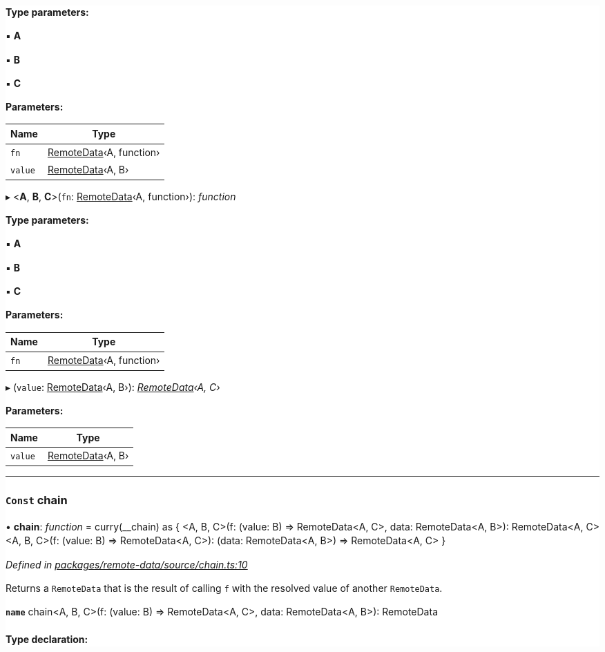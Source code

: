 **Type parameters:**

▪ **A**

▪ **B**

▪ **C**

**Parameters:**

Name | Type |
------ | ------ |
`fn` | [RemoteData](remote_data.md#remotedata)‹A, function› |
`value` | [RemoteData](remote_data.md#remotedata)‹A, B› |

▸ <**A**, **B**, **C**>(`fn`: [RemoteData](remote_data.md#remotedata)‹A, function›): *function*

**Type parameters:**

▪ **A**

▪ **B**

▪ **C**

**Parameters:**

Name | Type |
------ | ------ |
`fn` | [RemoteData](remote_data.md#remotedata)‹A, function› |

▸ (`value`: [RemoteData](remote_data.md#remotedata)‹A, B›): *[RemoteData](remote_data.md#remotedata)‹A, C›*

**Parameters:**

Name | Type |
------ | ------ |
`value` | [RemoteData](remote_data.md#remotedata)‹A, B› |

___

### `Const` chain

• **chain**: *function* = curry(__chain) as {
  <A, B, C>(f: (value: B) => RemoteData<A, C>, data: RemoteData<A, B>): RemoteData<A, C>
  <A, B, C>(f: (value: B) => RemoteData<A, C>): (data: RemoteData<A, B>) => RemoteData<A, C>
}

*Defined in [packages/remote-data/source/chain.ts:10](https://github.com/TylorS/typed-prelude/blob/cf24d7c0/packages/remote-data/source/chain.ts#L10)*

Returns a `RemoteData` that is the result of calling `f` with the resolved
value of another `RemoteData`.

**`name`** chain<A, B, C>(f: (value: B) => RemoteData<A, C>, data: RemoteData<A, B>): RemoteData<A C>

#### Type declaration:
